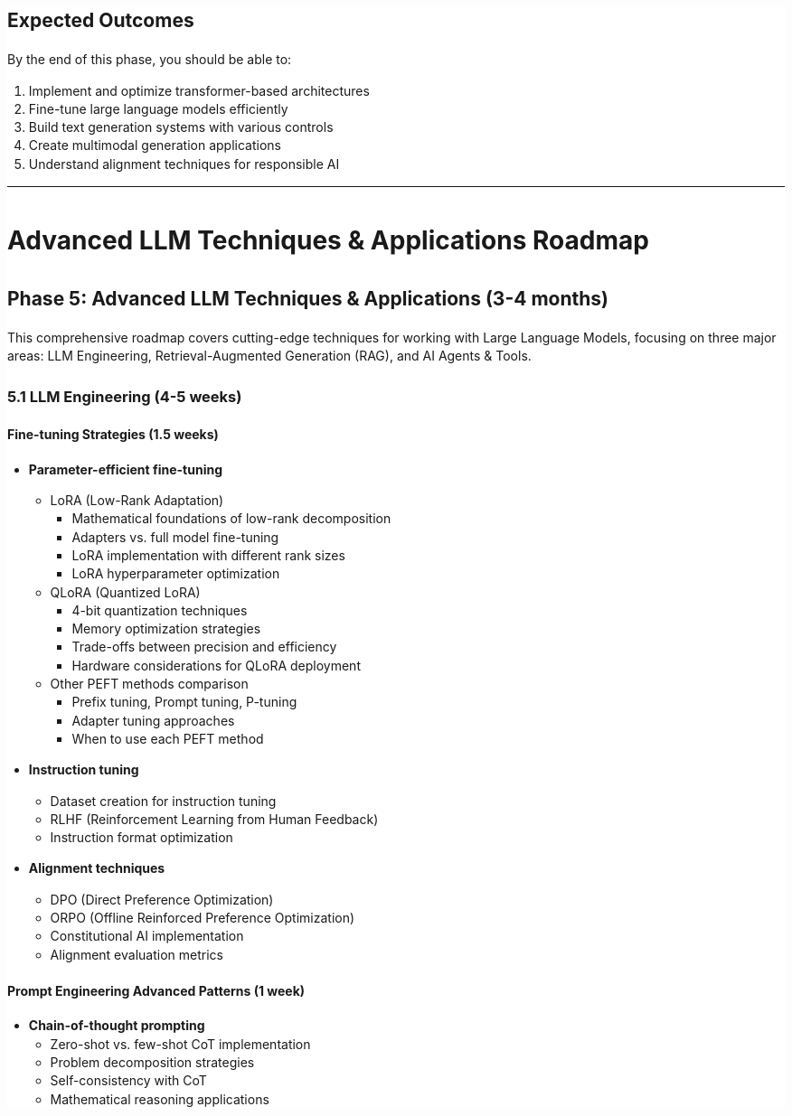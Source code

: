 ## Expected Outcomes
By the end of this phase, you should be able to:
1. Implement and optimize transformer-based architectures
2. Fine-tune large language models efficiently
3. Build text generation systems with various controls
4. Create multimodal generation applications
5. Understand alignment techniques for responsible AI

---

# Advanced LLM Techniques & Applications Roadmap

## Phase 5: Advanced LLM Techniques & Applications (3-4 months)

This comprehensive roadmap covers cutting-edge techniques for working with Large Language Models, focusing on three major areas: LLM Engineering, Retrieval-Augmented Generation (RAG), and AI Agents & Tools.

### 5.1 LLM Engineering (4-5 weeks)

#### Fine-tuning Strategies (1.5 weeks)
- **Parameter-efficient fine-tuning**
  - LoRA (Low-Rank Adaptation)
    - Mathematical foundations of low-rank decomposition
    - Adapters vs. full model fine-tuning
    - LoRA implementation with different rank sizes
    - LoRA hyperparameter optimization
  - QLoRA (Quantized LoRA)
    - 4-bit quantization techniques
    - Memory optimization strategies
    - Trade-offs between precision and efficiency
    - Hardware considerations for QLoRA deployment
  - Other PEFT methods comparison
    - Prefix tuning, Prompt tuning, P-tuning
    - Adapter tuning approaches
    - When to use each PEFT method

- **Instruction tuning**
  - Dataset creation for instruction tuning
  - RLHF (Reinforcement Learning from Human Feedback)
  - Instruction format optimization

- **Alignment techniques**
  - DPO (Direct Preference Optimization)
  - ORPO (Offline Reinforced Preference Optimization)
  - Constitutional AI implementation
  - Alignment evaluation metrics

#### Prompt Engineering Advanced Patterns (1 week)
- **Chain-of-thought prompting**
  - Zero-shot vs. few-shot CoT implementation
  - Problem decomposition strategies
  - Self-consistency with CoT
  - Mathematical reasoning applications
